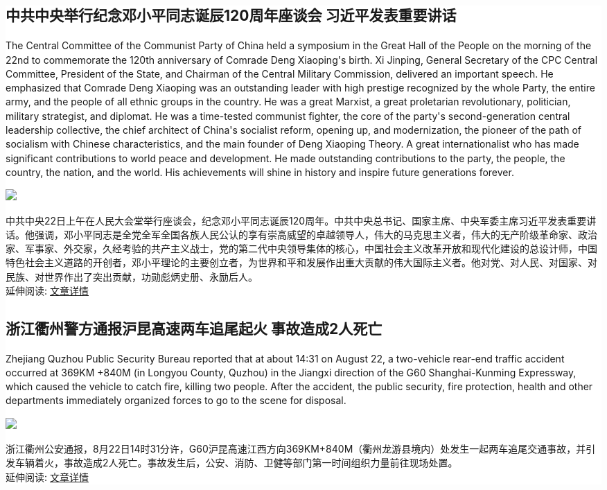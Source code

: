 <qrcode title="中美举行2024年外交部国际法磋商" image="https://p3.img.cctvpic.com/photoworkspace/2021/10/27/2021102710002599051.jpg" />   

## 中共中央举行纪念邓小平同志诞辰120周年座谈会 习近平发表重要讲话   
The Central Committee of the Communist Party of China held a symposium in the Great Hall of the People on the morning of the 22nd to commemorate the 120th anniversary of Comrade Deng Xiaoping's birth. Xi Jinping, General Secretary of the CPC Central Committee, President of the State, and Chairman of the Central Military Commission, delivered an important speech. He emphasized that Comrade Deng Xiaoping was an outstanding leader with high prestige recognized by the whole Party, the entire army, and the people of all ethnic groups in the country. He was a great Marxist, a great proletarian revolutionary, politician, military strategist, and diplomat. He was a time-tested communist fighter, the core of the party's second-generation central leadership collective, the chief architect of China's socialist reform, opening up, and modernization, the pioneer of the path of socialism with Chinese characteristics, and the main founder of Deng Xiaoping Theory. A great internationalist who has made significant contributions to world peace and development. He made outstanding contributions to the party, the people, the country, the nation, and the world. His achievements will shine in history and inspire future generations forever.   

<img src="https://p4.img.cctvpic.com/photoworkspace/2024/08/22/2024082218250328682.jpg" />   

中共中央22日上午在人民大会堂举行座谈会，纪念邓小平同志诞辰120周年。中共中央总书记、国家主席、中央军委主席习近平发表重要讲话。他强调，邓小平同志是全党全军全国各族人民公认的享有崇高威望的卓越领导人，伟大的马克思主义者，伟大的无产阶级革命家、政治家、军事家、外交家，久经考验的共产主义战士，党的第二代中央领导集体的核心，中国社会主义改革开放和现代化建设的总设计师，中国特色社会主义道路的开创者，邓小平理论的主要创立者，为世界和平和发展作出重大贡献的伟大国际主义者。他对党、对人民、对国家、对民族、对世界作出了突出贡献，功勋彪炳史册、永励后人。   
延伸阅读: [文章详情](https://news.cctv.com/2024/08/22/ARTI0eSpfwtzgBRIIyzxDRhp240822.shtml)   

<qrcode title="中共中央举行纪念邓小平同志诞辰120周年座谈会 习近平发表重要讲话" image="https://p4.img.cctvpic.com/photoworkspace/2024/08/22/2024082218250328682.jpg" />   

## 浙江衢州警方通报沪昆高速两车追尾起火 事故造成2人死亡   
Zhejiang Quzhou Public Security Bureau reported that at about 14:31 on August 22, a two-vehicle rear-end traffic accident occurred at 369KM +840M (in Longyou County, Quzhou) in the Jiangxi direction of the G60 Shanghai-Kunming Expressway, which caused the vehicle to catch fire, killing two people. After the accident, the public security, fire protection, health and other departments immediately organized forces to go to the scene for disposal.   

<img src="https://p3.img.cctvpic.com/photoworkspace/2021/10/27/2021102710002599051.jpg" />   

浙江衢州公安通报，8月22日14时31分许，G60沪昆高速江西方向369KM+840M（衢州龙游县境内）处发生一起两车追尾交通事故，并引发车辆着火，事故造成2人死亡。事故发生后，公安、消防、卫健等部门第一时间组织力量前往现场处置。   
延伸阅读: [文章详情](https://news.cctv.com/2024/08/22/ARTIPxCEcfdM2RhWO1GiDECz240822.shtml)   

<qrcode title="浙江衢州警方通报沪昆高速两车追尾起火 事故造成2人死亡" image="https://p3.img.cctvpic.com/photoworkspace/2021/10/27/2021102710002599051.jpg" />   

